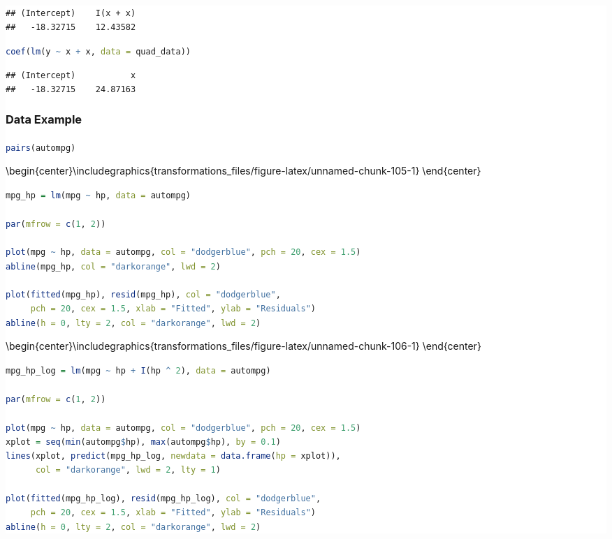 ```
## (Intercept)    I(x + x) 
##   -18.32715    12.43582
```

```r
coef(lm(y ~ x + x, data = quad_data))
```

```
## (Intercept)           x 
##   -18.32715    24.87163
```

### Data Example




```r
pairs(autompg)
```



\begin{center}\includegraphics{transformations_files/figure-latex/unnamed-chunk-105-1} \end{center}


```r
mpg_hp = lm(mpg ~ hp, data = autompg)

par(mfrow = c(1, 2))

plot(mpg ~ hp, data = autompg, col = "dodgerblue", pch = 20, cex = 1.5)
abline(mpg_hp, col = "darkorange", lwd = 2)

plot(fitted(mpg_hp), resid(mpg_hp), col = "dodgerblue",
     pch = 20, cex = 1.5, xlab = "Fitted", ylab = "Residuals")
abline(h = 0, lty = 2, col = "darkorange", lwd = 2)
```



\begin{center}\includegraphics{transformations_files/figure-latex/unnamed-chunk-106-1} \end{center}


```r
mpg_hp_log = lm(mpg ~ hp + I(hp ^ 2), data = autompg)

par(mfrow = c(1, 2))

plot(mpg ~ hp, data = autompg, col = "dodgerblue", pch = 20, cex = 1.5)
xplot = seq(min(autompg$hp), max(autompg$hp), by = 0.1)
lines(xplot, predict(mpg_hp_log, newdata = data.frame(hp = xplot)),
      col = "darkorange", lwd = 2, lty = 1)

plot(fitted(mpg_hp_log), resid(mpg_hp_log), col = "dodgerblue",
     pch = 20, cex = 1.5, xlab = "Fitted", ylab = "Residuals")
abline(h = 0, lty = 2, col = "darkorange", lwd = 2)
```
